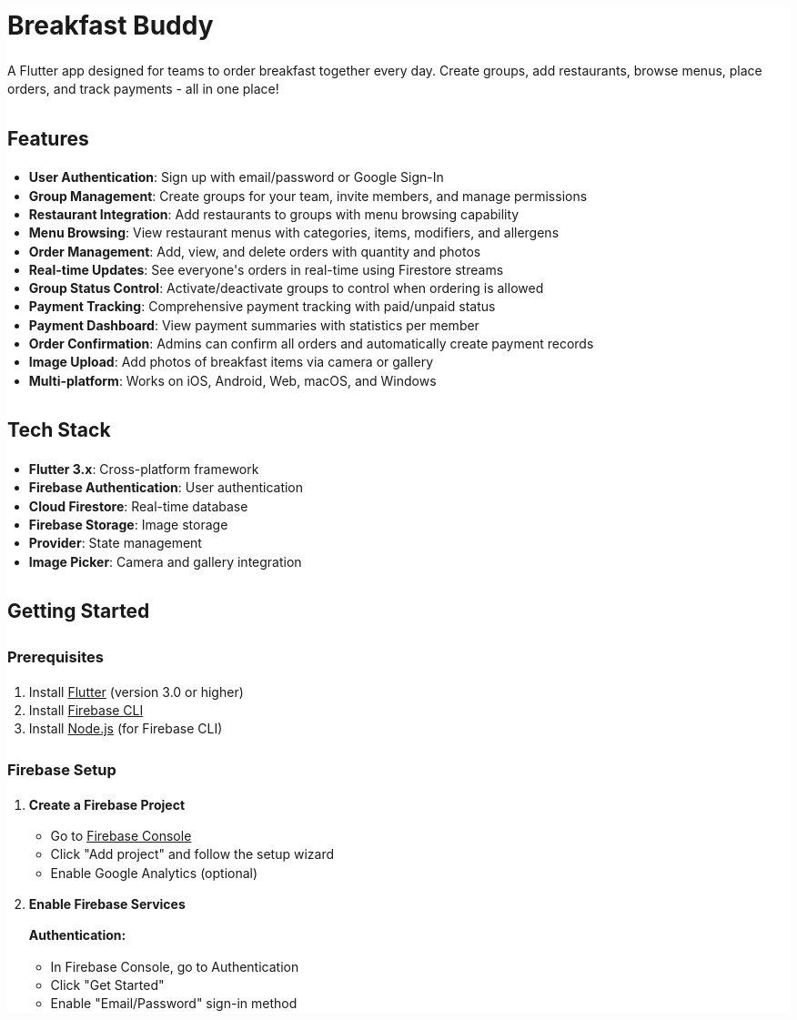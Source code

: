 # Breakfast Buddy

A Flutter app designed for teams to order breakfast together every day. Create groups, add restaurants, browse menus, place orders, and track payments - all in one place!

## Features

- **User Authentication**: Sign up with email/password or Google Sign-In
- **Group Management**: Create groups for your team, invite members, and manage permissions
- **Restaurant Integration**: Add restaurants to groups with menu browsing capability
- **Menu Browsing**: View restaurant menus with categories, items, modifiers, and allergens
- **Order Management**: Add, view, and delete orders with quantity and photos
- **Real-time Updates**: See everyone's orders in real-time using Firestore streams
- **Group Status Control**: Activate/deactivate groups to control when ordering is allowed
- **Payment Tracking**: Comprehensive payment tracking with paid/unpaid status
- **Payment Dashboard**: View payment summaries with statistics per member
- **Order Confirmation**: Admins can confirm all orders and automatically create payment records
- **Image Upload**: Add photos of breakfast items via camera or gallery
- **Multi-platform**: Works on iOS, Android, Web, macOS, and Windows

## Tech Stack

- **Flutter 3.x**: Cross-platform framework
- **Firebase Authentication**: User authentication
- **Cloud Firestore**: Real-time database
- **Firebase Storage**: Image storage
- **Provider**: State management
- **Image Picker**: Camera and gallery integration

## Getting Started

### Prerequisites

1. Install [Flutter](https://docs.flutter.dev/get-started/install) (version 3.0 or higher)
2. Install [Firebase CLI](https://firebase.google.com/docs/cli#install_the_firebase_cli)
3. Install [Node.js](https://nodejs.org/) (for Firebase CLI)

### Firebase Setup

1. **Create a Firebase Project**
   - Go to [Firebase Console](https://console.firebase.google.com/)
   - Click "Add project" and follow the setup wizard
   - Enable Google Analytics (optional)

2. **Enable Firebase Services**

   **Authentication:**
   - In Firebase Console, go to Authentication
   - Click "Get Started"
   - Enable "Email/Password" sign-in method
